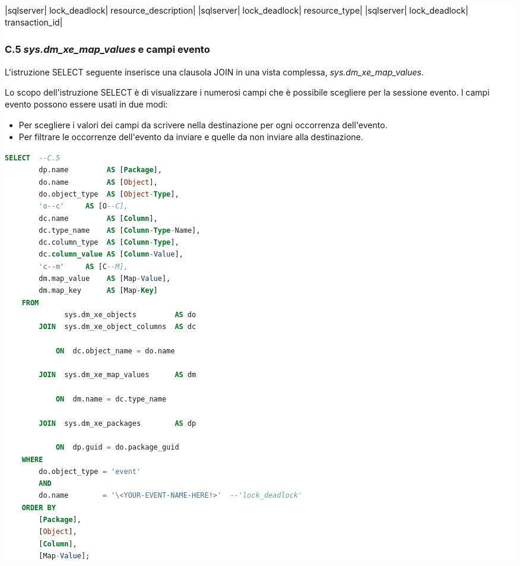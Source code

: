 |sqlserver|   lock_deadlock|   resource_description|
|sqlserver|   lock_deadlock|   resource_type|
|sqlserver|   lock_deadlock|   transaction_id|




<a name="section_C_5_map_values_fields"></a>

### <a name="c5-sysdm_xe_map_values-and-event-fields"></a>C.5 *sys.dm_xe_map_values* e campi evento


L'istruzione SELECT seguente inserisce una clausola JOIN in una vista complessa, *sys.dm_xe_map_values*.

Lo scopo dell'istruzione SELECT è di visualizzare i numerosi campi che è possibile scegliere per la sessione evento. I campi evento possono essere usati in due modi:

- Per scegliere i valori dei campi da scrivere nella destinazione per ogni occorrenza dell'evento.
- Per filtrare le occorrenze dell'evento da inviare e quelle da non inviare alla destinazione.


```sql
SELECT  --C.5
        dp.name         AS [Package],
        do.name         AS [Object],
        do.object_type  AS [Object-Type],
        'o--c'     AS [O--C],
        dc.name         AS [Column],
        dc.type_name    AS [Column-Type-Name],
        dc.column_type  AS [Column-Type],
        dc.column_value AS [Column-Value],
        'c--m'     AS [C--M],
        dm.map_value    AS [Map-Value],
        dm.map_key      AS [Map-Key]
    FROM
              sys.dm_xe_objects         AS do
        JOIN  sys.dm_xe_object_columns  AS dc

            ON  dc.object_name = do.name

        JOIN  sys.dm_xe_map_values      AS dm

            ON  dm.name = dc.type_name

        JOIN  sys.dm_xe_packages        AS dp

            ON  dp.guid = do.package_guid
    WHERE
        do.object_type = 'event'
        AND
        do.name        = '\<YOUR-EVENT-NAME-HERE!>'  --'lock_deadlock'
    ORDER BY
        [Package],
        [Object],
        [Column],
        [Map-Value];
```
